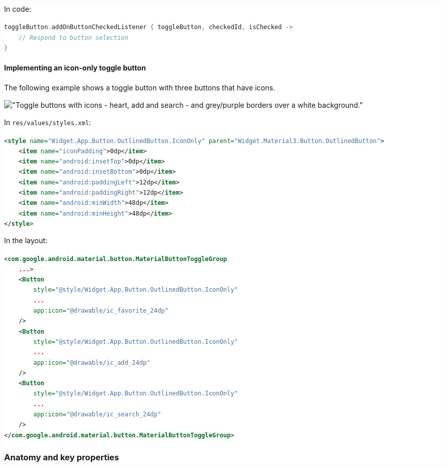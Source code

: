 
In code:

```kt
toggleButton.addOnButtonCheckedListener { toggleButton, checkedId, isChecked ->
    // Respond to button selection
}
```

#### Implementing an icon-only toggle button

The following example shows a toggle button with three buttons that have icons.

!["Toggle buttons with icons - heart, add and search - and grey/purple borders
over a white background."](assets/buttons/toggle-button.png)

In `res/values/styles.xml`:

```xml
<style name="Widget.App.Button.OutlinedButton.IconOnly" parent="Widget.Material3.Button.OutlinedButton">
    <item name="iconPadding">0dp</item>
    <item name="android:insetTop">0dp</item>
    <item name="android:insetBottom">0dp</item>
    <item name="android:paddingLeft">12dp</item>
    <item name="android:paddingRight">12dp</item>
    <item name="android:minWidth">48dp</item>
    <item name="android:minHeight">48dp</item>
</style>
```

In the layout:

```xml
<com.google.android.material.button.MaterialButtonToggleGroup
    ...>
    <Button
        style="@style/Widget.App.Button.OutlinedButton.IconOnly"
        ...
        app:icon="@drawable/ic_favorite_24dp"
    />
    <Button
        style="@style/Widget.App.Button.OutlinedButton.IconOnly"
        ...
        app:icon="@drawable/ic_add_24dp"
    />
    <Button
        style="@style/Widget.App.Button.OutlinedButton.IconOnly"
        ...
        app:icon="@drawable/ic_search_24dp"
    />
</com.google.android.material.button.MaterialButtonToggleGroup>
```

### Anatomy and key properties
